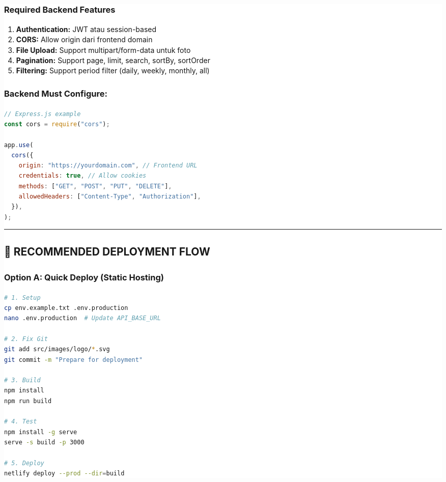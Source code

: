 
### Required Backend Features

1. **Authentication:** JWT atau session-based
2. **CORS:** Allow origin dari frontend domain
3. **File Upload:** Support multipart/form-data untuk foto
4. **Pagination:** Support page, limit, search, sortBy, sortOrder
5. **Filtering:** Support period filter (daily, weekly, monthly, all)

### Backend Must Configure:

```javascript
// Express.js example
const cors = require("cors");

app.use(
  cors({
    origin: "https://yourdomain.com", // Frontend URL
    credentials: true, // Allow cookies
    methods: ["GET", "POST", "PUT", "DELETE"],
    allowedHeaders: ["Content-Type", "Authorization"],
  }),
);
```

---

## 🚀 RECOMMENDED DEPLOYMENT FLOW

### Option A: Quick Deploy (Static Hosting)

```bash
# 1. Setup
cp env.example.txt .env.production
nano .env.production  # Update API_BASE_URL

# 2. Fix Git
git add src/images/logo/*.svg
git commit -m "Prepare for deployment"

# 3. Build
npm install
npm run build

# 4. Test
npm install -g serve
serve -s build -p 3000

# 5. Deploy
netlify deploy --prod --dir=build
```
